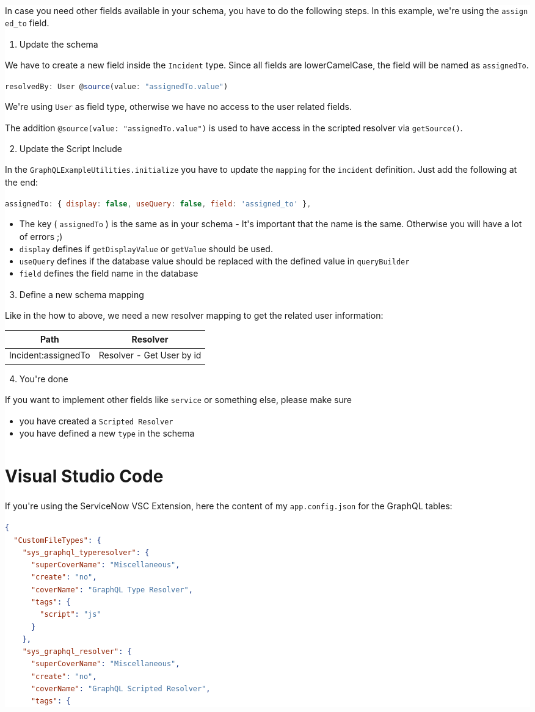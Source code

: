 In case you need other fields available in your schema, you have to do the following steps.
In this example, we're using the `assigned_to` field.

1. Update the schema

We have to create a new field inside the `Incident` type.
Since all fields are lowerCamelCase, the field will be named as `assignedTo`.

```js
resolvedBy: User @source(value: "assignedTo.value")
```

We're using `User` as field type, otherwise we have no access to the user related fields.

The addition `@source(value: "assignedTo.value")` is used to have access in the scripted resolver via `getSource()`.

2. Update the Script Include

In the `GraphQLExampleUtilities.initialize` you have to update the `mapping` for the `incident` definition.
Just add the following at the end:

```js
assignedTo: { display: false, useQuery: false, field: 'assigned_to' },
```

* The key ( `assignedTo` ) is the same as in your schema - It's important that the name is the same. Otherwise you will have a lot of errors ;) 
* `display` defines if `getDisplayValue` or `getValue` should be used.
* `useQuery` defines if the database value should be replaced with the defined value in `queryBuilder`
* `field` defines the field name in the database

3. Define a new schema mapping

Like in the how to above, we need a new resolver mapping to get the related user information:

| Path                    | Resolver                           |
|-------------------------|------------------------------------|
| Incident:assignedTo     | Resolver - Get User by id          |

4. You're done

If you want to implement other fields like `service` or something else, please make sure

* you have created a `Scripted Resolver` 
* you have defined a new `type` in the schema

# Visual Studio Code

If you're using the ServiceNow VSC Extension, here the content of my `app.config.json` for the GraphQL tables:

```json
{
  "CustomFileTypes": {
    "sys_graphql_typeresolver": {
      "superCoverName": "Miscellaneous",
      "create": "no",
      "coverName": "GraphQL Type Resolver",
      "tags": {
        "script": "js"
      }
    },
    "sys_graphql_resolver": {
      "superCoverName": "Miscellaneous",
      "create": "no",
      "coverName": "GraphQL Scripted Resolver",
      "tags": {
```
